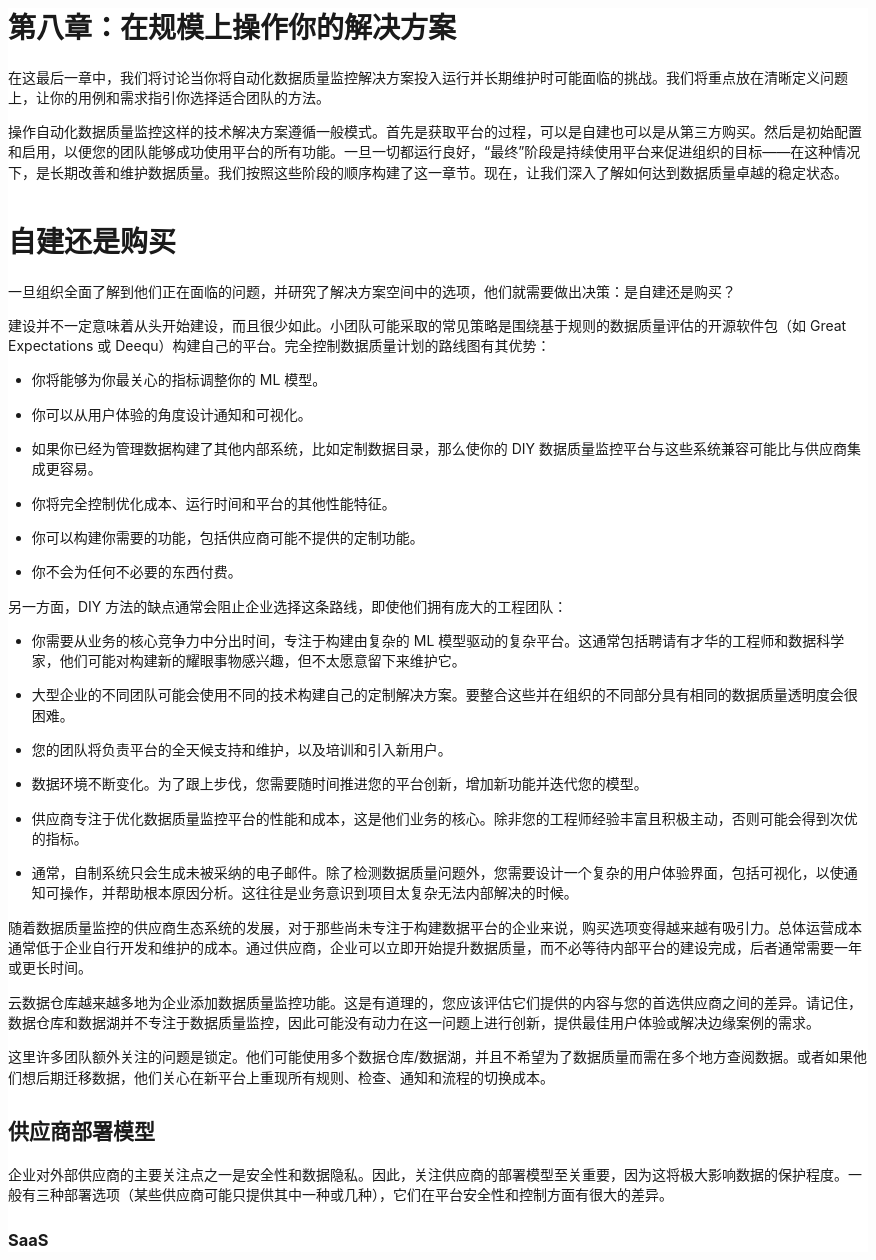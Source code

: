 # 第八章：在规模上操作你的解决方案

在这最后一章中，我们将讨论当你将自动化数据质量监控解决方案投入运行并长期维护时可能面临的挑战。我们将重点放在清晰定义问题上，让你的用例和需求指引你选择适合团队的方法。

操作自动化数据质量监控这样的技术解决方案遵循一般模式。首先是获取平台的过程，可以是自建也可以是从第三方购买。然后是初始配置和启用，以便您的团队能够成功使用平台的所有功能。一旦一切都运行良好，“最终”阶段是持续使用平台来促进组织的目标——在这种情况下，是长期改善和维护数据质量。我们按照这些阶段的顺序构建了这一章节。现在，让我们深入了解如何达到数据质量卓越的稳定状态。

# 自建还是购买

一旦组织全面了解到他们正在面临的问题，并研究了解决方案空间中的选项，他们就需要做出决策：是自建还是购买？

建设并不一定意味着从头开始建设，而且很少如此。小团队可能采取的常见策略是围绕基于规则的数据质量评估的开源软件包（如 Great Expectations 或 Deequ）构建自己的平台。完全控制数据质量计划的路线图有其优势：

+   你将能够为你最关心的指标调整你的 ML 模型。

+   你可以从用户体验的角度设计通知和可视化。

+   如果你已经为管理数据构建了其他内部系统，比如定制数据目录，那么使你的 DIY 数据质量监控平台与这些系统兼容可能比与供应商集成更容易。

+   你将完全控制优化成本、运行时间和平台的其他性能特征。

+   你可以构建你需要的功能，包括供应商可能不提供的定制功能。

+   你不会为任何不必要的东西付费。

另一方面，DIY 方法的缺点通常会阻止企业选择这条路线，即使他们拥有庞大的工程团队：

+   你需要从业务的核心竞争力中分出时间，专注于构建由复杂的 ML 模型驱动的复杂平台。这通常包括聘请有才华的工程师和数据科学家，他们可能对构建新的耀眼事物感兴趣，但不太愿意留下来维护它。

+   大型企业的不同团队可能会使用不同的技术构建自己的定制解决方案。要整合这些并在组织的不同部分具有相同的数据质量透明度会很困难。

+   您的团队将负责平台的全天候支持和维护，以及培训和引入新用户。

+   数据环境不断变化。为了跟上步伐，您需要随时间推进您的平台创新，增加新功能并迭代您的模型。

+   供应商专注于优化数据质量监控平台的性能和成本，这是他们业务的核心。除非您的工程师经验丰富且积极主动，否则可能会得到次优的指标。

+   通常，自制系统只会生成未被采纳的电子邮件。除了检测数据质量问题外，您需要设计一个复杂的用户体验界面，包括可视化，以使通知可操作，并帮助根本原因分析。这往往是业务意识到项目太复杂无法内部解决的时候。

随着数据质量监控的供应商生态系统的发展，对于那些尚未专注于构建数据平台的企业来说，购买选项变得越来越有吸引力。总体运营成本通常低于企业自行开发和维护的成本。通过供应商，企业可以立即开始提升数据质量，而不必等待内部平台的建设完成，后者通常需要一年或更长时间。

云数据仓库越来越多地为企业添加数据质量监控功能。这是有道理的，您应该评估它们提供的内容与您的首选供应商之间的差异。请记住，数据仓库和数据湖并不专注于数据质量监控，因此可能没有动力在这一问题上进行创新，提供最佳用户体验或解决边缘案例的需求。

这里许多团队额外关注的问题是锁定。他们可能使用多个数据仓库/数据湖，并且不希望为了数据质量而需在多个地方查阅数据。或者如果他们想后期迁移数据，他们关心在新平台上重现所有规则、检查、通知和流程的切换成本。

## 供应商部署模型

企业对外部供应商的主要关注点之一是安全性和数据隐私。因此，关注供应商的部署模型至关重要，因为这将极大影响数据的保护程度。一般有三种部署选项（某些供应商可能只提供其中一种或几种），它们在平台安全性和控制方面有很大的差异。

### SaaS
